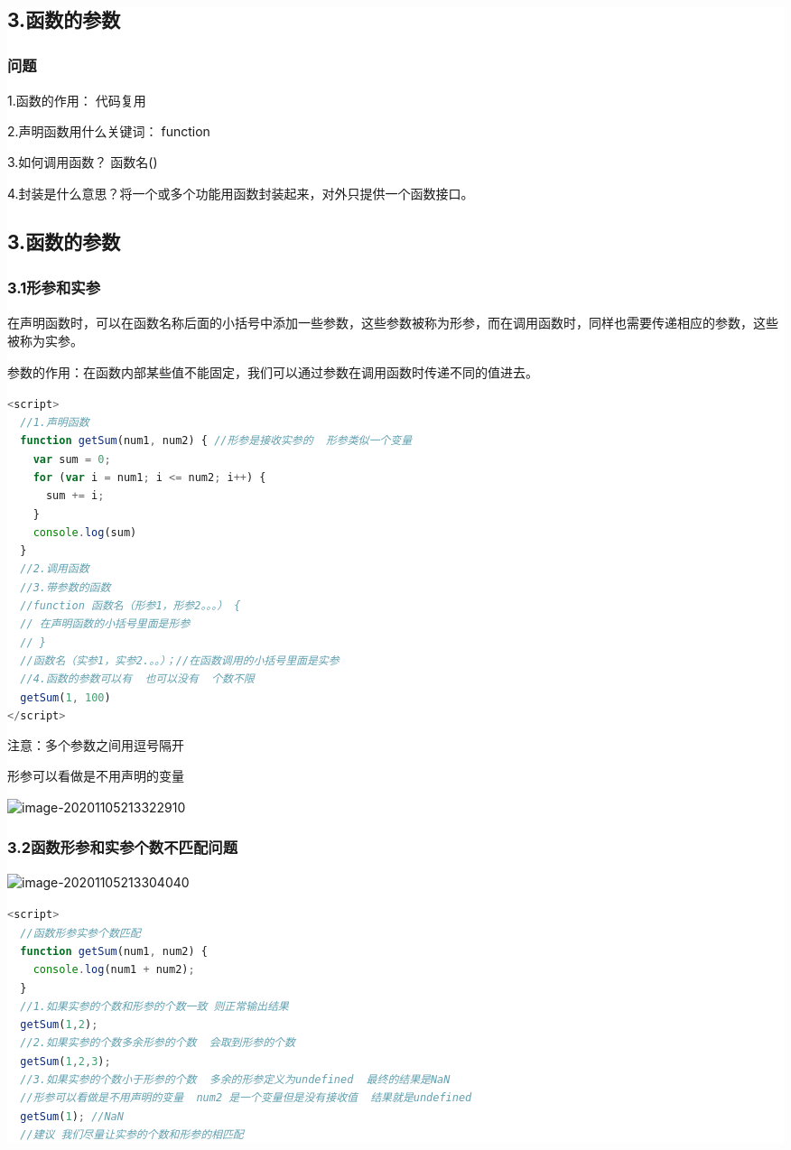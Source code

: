

## 3.函数的参数

### 问题

1.函数的作用： 代码复用

2.声明函数用什么关键词： function

3.如何调用函数？ 函数名()

4.封装是什么意思？将一个或多个功能用函数封装起来，对外只提供一个函数接口。

## 3.函数的参数

### 3.1形参和实参

在声明函数时，可以在函数名称后面的小括号中添加一些参数，这些参数被称为形参，而在调用函数时，同样也需要传递相应的参数，这些被称为实参。

参数的作用：在函数内部某些值不能固定，我们可以通过参数在调用函数时传递不同的值进去。

```js
<script>
  //1.声明函数
  function getSum(num1, num2) { //形参是接收实参的  形参类似一个变量
    var sum = 0;
    for (var i = num1; i <= num2; i++) {
      sum += i;
    }
    console.log(sum)
  }
  //2.调用函数
  //3.带参数的函数
  //function 函数名（形参1，形参2。。。） {
  // 在声明函数的小括号里面是形参
  // }
  //函数名（实参1，实参2.。。）；//在函数调用的小括号里面是实参
  //4.函数的参数可以有  也可以没有  个数不限
  getSum(1, 100)
</script>
```

注意：多个参数之间用逗号隔开

形参可以看做是不用声明的变量

![image-20201105213322910](E:\LJOK\前端学习资料\学习视频以及资料\笔记\js学习笔记\image-20201105213322910.png)

### 3.2函数形参和实参个数不匹配问题

![image-20201105213304040](E:\LJOK\前端学习资料\学习视频以及资料\笔记\js学习笔记\image-20201105213304040.png)

```js
<script>
  //函数形参实参个数匹配
  function getSum(num1, num2) {
    console.log(num1 + num2);
  }
  //1.如果实参的个数和形参的个数一致 则正常输出结果
  getSum(1,2);
  //2.如果实参的个数多余形参的个数  会取到形参的个数
  getSum(1,2,3);
  //3.如果实参的个数小于形参的个数  多余的形参定义为undefined  最终的结果是NaN
  //形参可以看做是不用声明的变量  num2 是一个变量但是没有接收值  结果就是undefined
  getSum(1); //NaN
  //建议 我们尽量让实参的个数和形参的相匹配
```